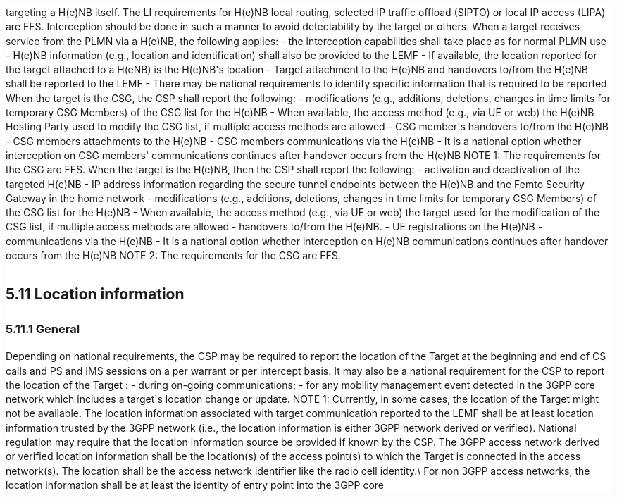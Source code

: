 targeting a H(e)NB itself.
The LI requirements for H(e)NB local routing, selected IP traffic offload
(SIPTO) or local IP access (LIPA) are FFS.
Interception should be done in such a manner to avoid detectability by the
target or others.
When a target receives service from the PLMN via a H(e)NB, the following
applies:
\- the interception capabilities shall take place as for normal PLMN use
\- H(e)NB information (e.g., location and identification) shall also be
provided to the LEMF
\- If available, the location reported for the target attached to a H(eNB) is
the H(e)NB's location
\- Target attachment to the H(e)NB and handovers to/from the H(e)NB shall be
reported to the LEMF
\- There may be national requirements to identify specific information that is
required to be reported
When the target is the CSG, the CSP shall report the following:
\- modifications (e.g., additions, deletions, changes in time limits for
temporary CSG Members) of the CSG list for the H(e)NB
\- When available, the access method (e.g., via UE or web) the H(e)NB Hosting
Party used to modify the CSG list, if multiple access methods are allowed
\- CSG member's handovers to/from the H(e)NB
\- CSG members attachments to the H(e)NB
\- CSG members communications via the H(e)NB
\- It is a national option whether interception on CSG members' communications
continues after handover occurs from the H(e)NB
NOTE 1: The requirements for the CSG are FFS.
When the target is the H(e)NB, then the CSP shall report the following:
\- activation and deactivation of the targeted H(e)NB
\- IP address information regarding the secure tunnel endpoints between the
H(e)NB and the Femto Security Gateway in the home network
\- modifications (e.g., additions, deletions, changes in time limits for
temporary CSG Members) of the CSG list for the H(e)NB
\- When available, the access method (e.g., via UE or web) the target used for
the modification of the CSG list, if multiple access methods are allowed
\- handovers to/from the H(e)NB.
\- UE registrations on the H(e)NB
\- communications via the H(e)NB
\- It is a national option whether interception on H(e)NB communications
continues after handover occurs from the H(e)NB
NOTE 2: The requirements for the CSG are FFS.
## 5.11 Location information
### 5.11.1 General
Depending on national requirements, the CSP may be required to report the
location of the Target at the beginning and end of CS calls and PS and IMS
sessions on a per warrant or per intercept basis. It may also be a national
requirement for the CSP to report the location of the Target :
\- during on-going communications;
\- for any mobility management event detected in the 3GPP core network which
includes a target's location change or update.
NOTE 1: Currently, in some cases, the location of the Target might not be
available.
The location information associated with target communication reported to the
LEMF shall be at least location information trusted by the 3GPP network (i.e.,
the location information is either 3GPP network derived or verified).
National regulation may require that the location information source be
provided if known by the CSP.
The 3GPP access network derived or verified location information shall be the
location(s) of the access point(s) to which the Target is connected in the
access network(s). The location shall be the access network identifier like
the radio cell identity.\ For non 3GPP access networks, the location
information shall be at least the identity of entry point into the 3GPP core